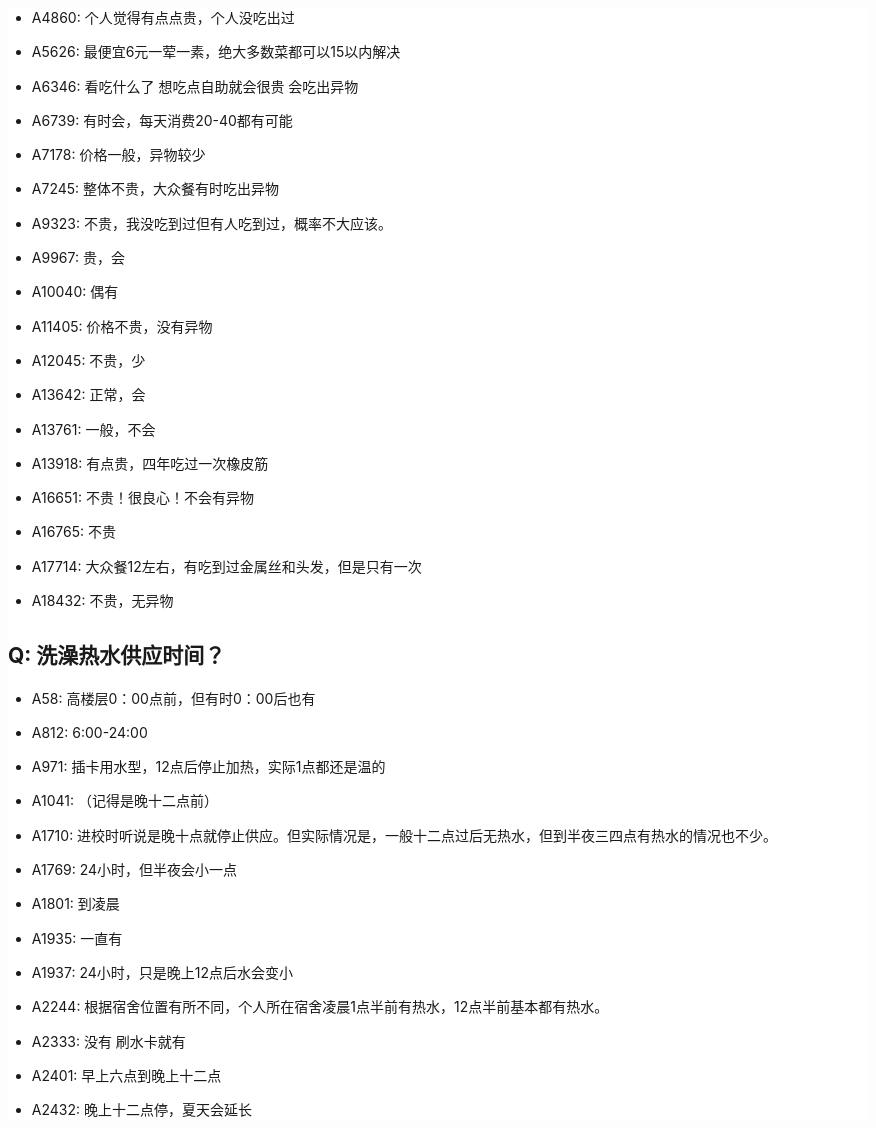 - A4860: 个人觉得有点点贵，个人没吃出过

- A5626: 最便宜6元一荤一素，绝大多数菜都可以15以内解决

- A6346: 看吃什么了 想吃点自助就会很贵 会吃出异物

- A6739: 有时会，每天消费20-40都有可能

- A7178: 价格一般，异物较少

- A7245: 整体不贵，大众餐有时吃出异物

- A9323: 不贵，我没吃到过但有人吃到过，概率不大应该。

- A9967: 贵，会

- A10040: 偶有

- A11405: 价格不贵，没有异物

- A12045: 不贵，少

- A13642: 正常，会

- A13761: 一般，不会

- A13918: 有点贵，四年吃过一次橡皮筋

- A16651: 不贵！很良心！不会有异物

- A16765: 不贵

- A17714: 大众餐12左右，有吃到过金属丝和头发，但是只有一次

- A18432: 不贵，无异物

## Q: 洗澡热水供应时间？

- A58: 高楼层0：00点前，但有时0：00后也有

- A812: 6:00-24:00

- A971: 插卡用水型，12点后停止加热，实际1点都还是温的

- A1041: （记得是晚十二点前）

- A1710: 进校时听说是晚十点就停止供应。但实际情况是，一般十二点过后无热水，但到半夜三四点有热水的情况也不少。

- A1769: 24小时，但半夜会小一点

- A1801: 到凌晨

- A1935: 一直有

- A1937: 24小时，只是晚上12点后水会变小

- A2244: 根据宿舍位置有所不同，个人所在宿舍凌晨1点半前有热水，12点半前基本都有热水。

- A2333: 没有   刷水卡就有

- A2401: 早上六点到晚上十二点

- A2432: 晚上十二点停，夏天会延长

